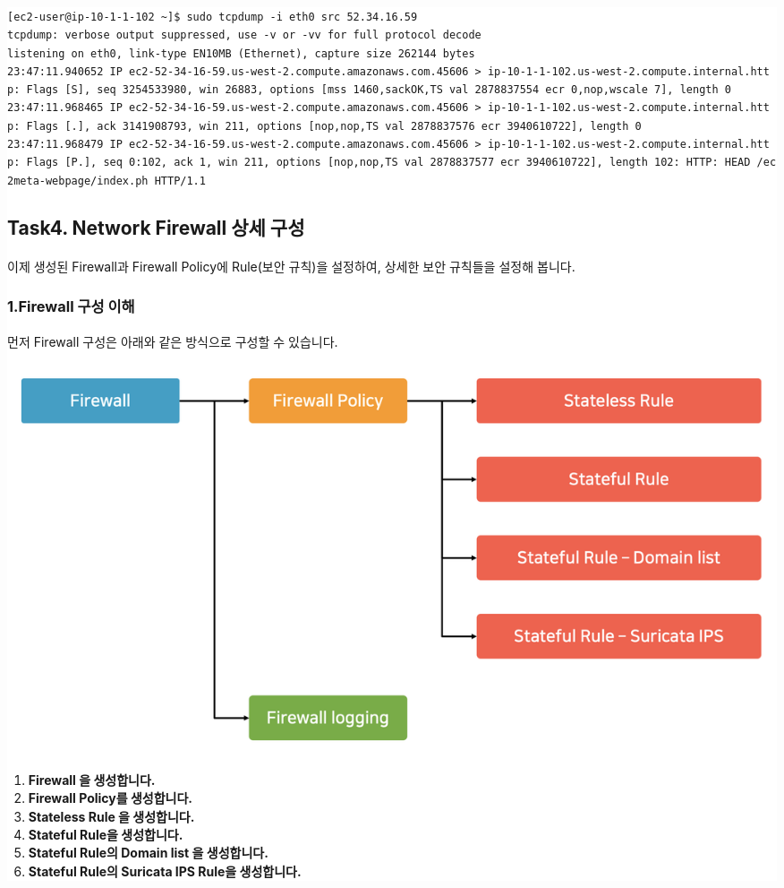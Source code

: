 ```text
[ec2-user@ip-10-1-1-102 ~]$ sudo tcpdump -i eth0 src 52.34.16.59
tcpdump: verbose output suppressed, use -v or -vv for full protocol decode
listening on eth0, link-type EN10MB (Ethernet), capture size 262144 bytes
23:47:11.940652 IP ec2-52-34-16-59.us-west-2.compute.amazonaws.com.45606 > ip-10-1-1-102.us-west-2.compute.internal.http: Flags [S], seq 3254533980, win 26883, options [mss 1460,sackOK,TS val 2878837554 ecr 0,nop,wscale 7], length 0
23:47:11.968465 IP ec2-52-34-16-59.us-west-2.compute.amazonaws.com.45606 > ip-10-1-1-102.us-west-2.compute.internal.http: Flags [.], ack 3141908793, win 211, options [nop,nop,TS val 2878837576 ecr 3940610722], length 0
23:47:11.968479 IP ec2-52-34-16-59.us-west-2.compute.amazonaws.com.45606 > ip-10-1-1-102.us-west-2.compute.internal.http: Flags [P.], seq 0:102, ack 1, win 211, options [nop,nop,TS val 2878837577 ecr 3940610722], length 102: HTTP: HEAD /ec2meta-webpage/index.ph HTTP/1.1
```

## Task4. Network Firewall 상세 구성

이제 생성된 Firewall과 Firewall Policy에 Rule\(보안 규칙\)을 설정하여, 상세한 보안 규칙들을 설정해 봅니다.

### 1.Firewall 구성 이해

먼저 Firewall 구성은 아래와 같은 방식으로 구성할 수 있습니다.

![](.gitbook/assets/image%20%2859%29.png)

1. **Firewall 을 생성합니다.**
2. **Firewall Policy를 생성합니다.**
3. **Stateless Rule 을 생성합니다.**
4. **Stateful Rule을 생성합니다.**
5. **Stateful Rule의 Domain list 을 생성합니다.**
6. **Stateful Rule의 Suricata IPS Rule을 생성합니다.**
